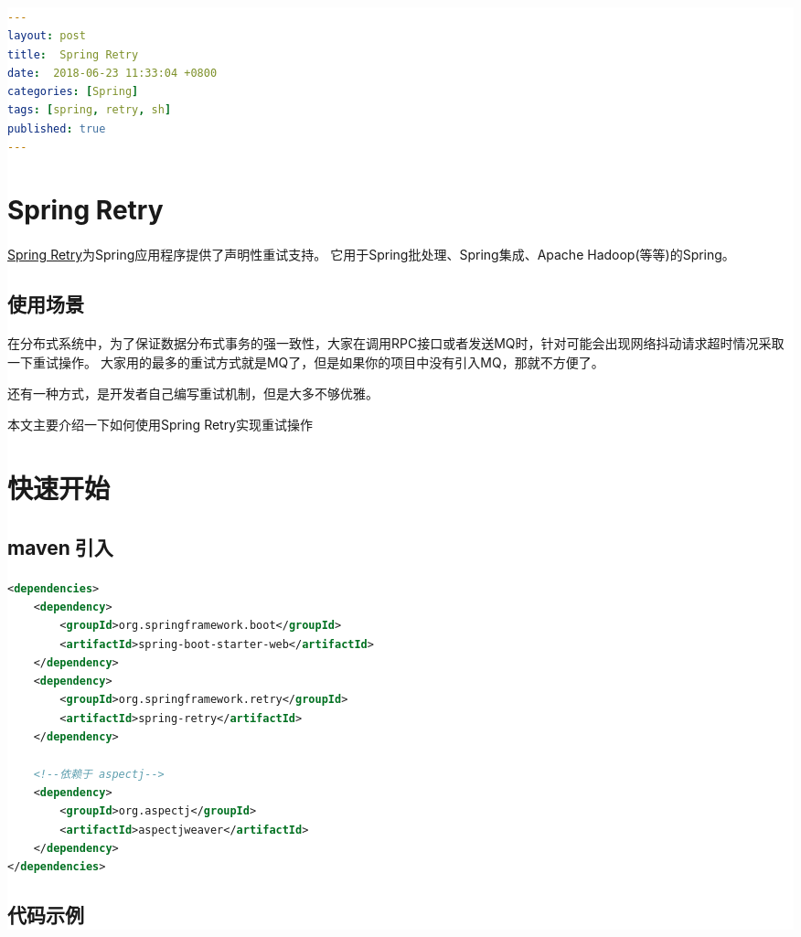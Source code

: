 ```yaml
---
layout: post
title:  Spring Retry
date:  2018-06-23 11:33:04 +0800
categories: [Spring]
tags: [spring, retry, sh]
published: true
---
```


# Spring Retry

[Spring Retry](https://github.com/spring-projects/spring-retry)为Spring应用程序提供了声明性重试支持。
它用于Spring批处理、Spring集成、Apache Hadoop(等等)的Spring。

## 使用场景

在分布式系统中，为了保证数据分布式事务的强一致性，大家在调用RPC接口或者发送MQ时，针对可能会出现网络抖动请求超时情况采取一下重试操作。
大家用的最多的重试方式就是MQ了，但是如果你的项目中没有引入MQ，那就不方便了。

还有一种方式，是开发者自己编写重试机制，但是大多不够优雅。

本文主要介绍一下如何使用Spring Retry实现重试操作


# 快速开始

## maven 引入

```xml
<dependencies>
    <dependency>
        <groupId>org.springframework.boot</groupId>
        <artifactId>spring-boot-starter-web</artifactId>
    </dependency>
    <dependency>
        <groupId>org.springframework.retry</groupId>
        <artifactId>spring-retry</artifactId>
    </dependency>

    <!--依赖于 aspectj-->
    <dependency>
        <groupId>org.aspectj</groupId>
        <artifactId>aspectjweaver</artifactId>
    </dependency>
</dependencies>
```

## 代码示例
